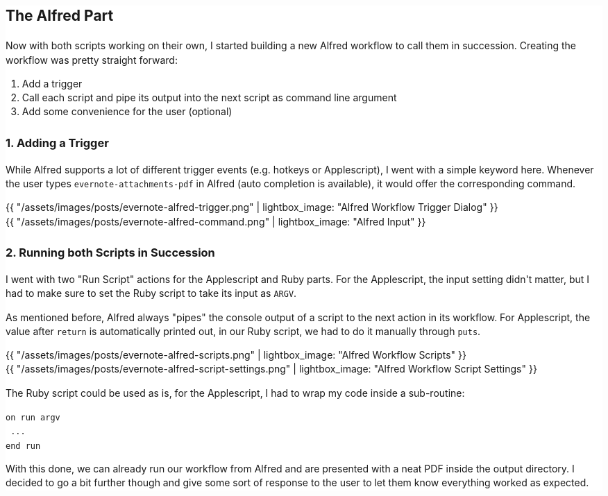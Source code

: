 ## The Alfred Part

Now with both scripts working on their own, I started building a new Alfred workflow to call them in succession.
Creating the workflow was pretty straight forward:

1. Add a trigger
2. Call each script and pipe its output into the next script as command line argument
3. Add some convenience for the user (optional)

### 1. Adding a Trigger

While Alfred supports a lot of different trigger events (e.g. hotkeys or Applescript), I went with a simple keyword here.
Whenever the user types `evernote-attachments-pdf` in Alfred (auto completion is available), it would offer the corresponding command.

<div class="flex flex-row">
  <div class="item text-center">{{ "/assets/images/posts/evernote-alfred-trigger.png" | lightbox_image: "Alfred Workflow Trigger Dialog" }}</div>
  <div class="item text-center">{{ "/assets/images/posts/evernote-alfred-command.png" | lightbox_image: "Alfred Input" }}</div>
</div>

### 2. Running both Scripts in Succession

I went with two "Run Script" actions for the Applescript and Ruby parts.
For the Applescript, the input setting didn't matter, but I had to make sure to set the Ruby script to
take its input as `ARGV`.

As mentioned before, Alfred always "pipes" the console output of a script to the next action in its workflow.
For Applescript, the value after `return` is automatically printed out, in our Ruby script, we had to do it manually through `puts`.

<div class="flex flex-row">
  <div class="item text-center">{{ "/assets/images/posts/evernote-alfred-scripts.png" | lightbox_image: "Alfred Workflow Scripts" }}</div>
  <div class="item text-center">{{ "/assets/images/posts/evernote-alfred-script-settings.png" | lightbox_image: "Alfred Workflow Script Settings" }}</div>
</div>

The Ruby script could be used as is, for the Applescript, I had to wrap my code inside a sub-routine:

```applescript
on run argv
 ...
end run
```

With this done, we can already run our workflow from Alfred and are presented with a neat PDF inside the output directory.
I decided to go a bit further though and give some sort of response to the user to let them know everything worked as expected.
